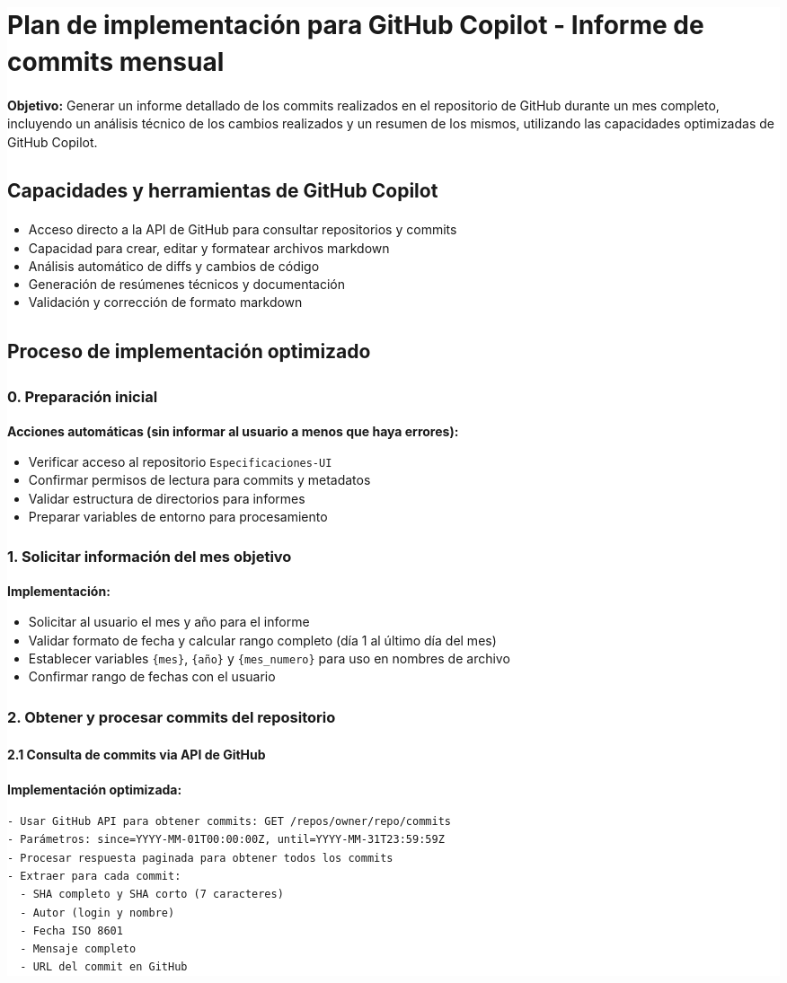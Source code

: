 # Plan de implementación para GitHub Copilot - Informe de commits mensual

**Objetivo:** Generar un informe detallado de los commits realizados en el repositorio de GitHub durante un mes completo, incluyendo un análisis técnico de los cambios realizados y un resumen de los mismos, utilizando las capacidades optimizadas de GitHub Copilot.

## Capacidades y herramientas de GitHub Copilot

- Acceso directo a la API de GitHub para consultar repositorios y commits
- Capacidad para crear, editar y formatear archivos markdown
- Análisis automático de diffs y cambios de código
- Generación de resúmenes técnicos y documentación
- Validación y corrección de formato markdown

## Proceso de implementación optimizado

### 0. Preparación inicial

**Acciones automáticas (sin informar al usuario a menos que haya errores):**

- Verificar acceso al repositorio `Especificaciones-UI`
- Confirmar permisos de lectura para commits y metadatos
- Validar estructura de directorios para informes
- Preparar variables de entorno para procesamiento

### 1. Solicitar información del mes objetivo

**Implementación:**

- Solicitar al usuario el mes y año para el informe
- Validar formato de fecha y calcular rango completo (día 1 al último día del mes)
- Establecer variables `{mes}`, `{año}` y `{mes_numero}` para uso en nombres de archivo
- Confirmar rango de fechas con el usuario

### 2. Obtener y procesar commits del repositorio

#### 2.1 Consulta de commits via API de GitHub

**Implementación optimizada:**

```text
- Usar GitHub API para obtener commits: GET /repos/owner/repo/commits
- Parámetros: since=YYYY-MM-01T00:00:00Z, until=YYYY-MM-31T23:59:59Z
- Procesar respuesta paginada para obtener todos los commits
- Extraer para cada commit:
  - SHA completo y SHA corto (7 caracteres)
  - Autor (login y nombre)
  - Fecha ISO 8601
  - Mensaje completo
  - URL del commit en GitHub
```
